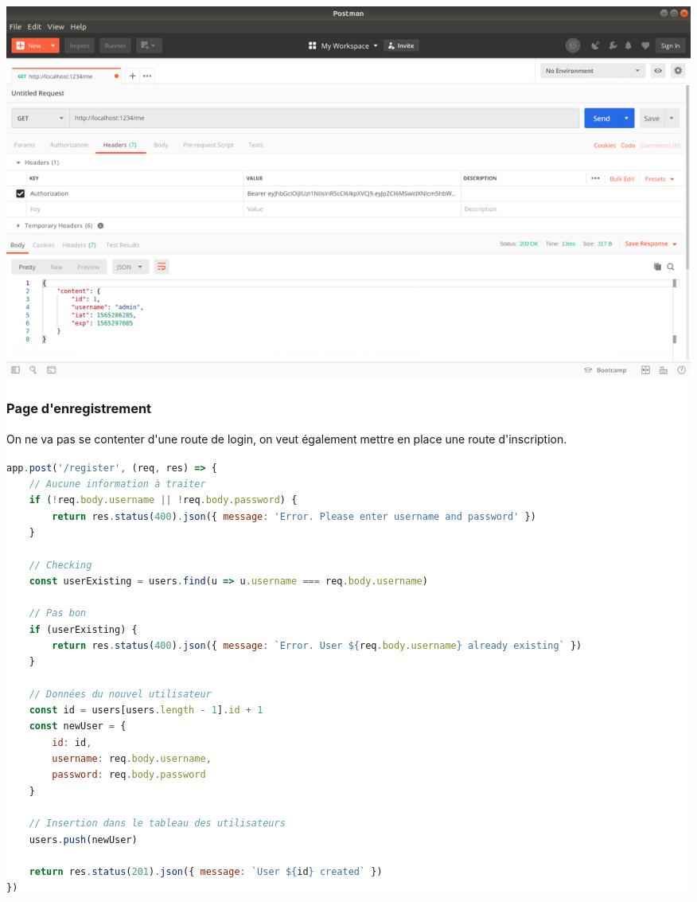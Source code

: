 ![Postman 200 : Le token est bon](./img/api_jwt_express/api_jwt_me_good.png)

### Page d'enregistrement

On ne va pas se contenter d'une route de login, on veut également mettre en place une route d'inscription.

```javascript
app.post('/register', (req, res) => {
    // Aucune information à traiter
    if (!req.body.username || !req.body.password) {
        return res.status(400).json({ message: 'Error. Please enter username and password' })
    }

    // Checking
    const userExisting = users.find(u => u.username === req.body.username)

    // Pas bon
    if (userExisting) {
        return res.status(400).json({ message: `Error. User ${req.body.username} already existing` })
    }

    // Données du nouvel utilisateur
    const id = users[users.length - 1].id + 1
    const newUser = {
        id: id,
        username: req.body.username,
        password: req.body.password
    }

    // Insertion dans le tableau des utilisateurs
    users.push(newUser)

    return res.status(201).json({ message: `User ${id} created` })
})
```
